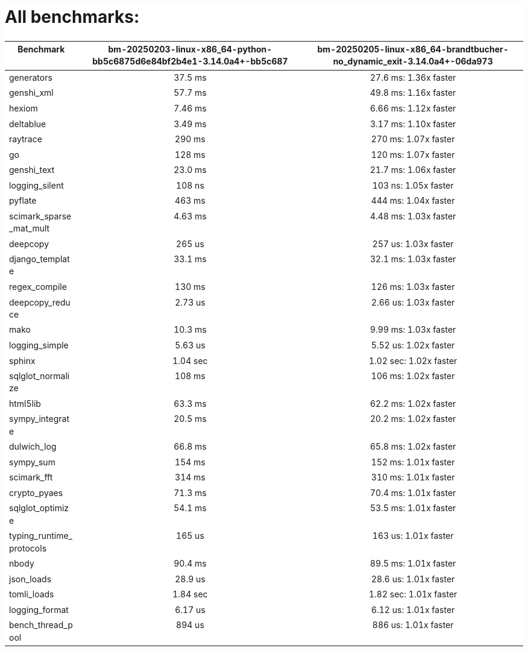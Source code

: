 All benchmarks:
===============

| Benchmark                | bm-20250203-linux-x86_64-python-bb5c6875d6e84bf2b4e1-3.14.0a4+-bb5c687 | bm-20250205-linux-x86_64-brandtbucher-no_dynamic_exit-3.14.0a4+-06da973 |
|--------------------------|:----------------------------------------------------------------------:|:-----------------------------------------------------------------------:|
| generators               | 37.5 ms                                                                | 27.6 ms: 1.36x faster                                                   |
| genshi_xml               | 57.7 ms                                                                | 49.8 ms: 1.16x faster                                                   |
| hexiom                   | 7.46 ms                                                                | 6.66 ms: 1.12x faster                                                   |
| deltablue                | 3.49 ms                                                                | 3.17 ms: 1.10x faster                                                   |
| raytrace                 | 290 ms                                                                 | 270 ms: 1.07x faster                                                    |
| go                       | 128 ms                                                                 | 120 ms: 1.07x faster                                                    |
| genshi_text              | 23.0 ms                                                                | 21.7 ms: 1.06x faster                                                   |
| logging_silent           | 108 ns                                                                 | 103 ns: 1.05x faster                                                    |
| pyflate                  | 463 ms                                                                 | 444 ms: 1.04x faster                                                    |
| scimark_sparse_mat_mult  | 4.63 ms                                                                | 4.48 ms: 1.03x faster                                                   |
| deepcopy                 | 265 us                                                                 | 257 us: 1.03x faster                                                    |
| django_template          | 33.1 ms                                                                | 32.1 ms: 1.03x faster                                                   |
| regex_compile            | 130 ms                                                                 | 126 ms: 1.03x faster                                                    |
| deepcopy_reduce          | 2.73 us                                                                | 2.66 us: 1.03x faster                                                   |
| mako                     | 10.3 ms                                                                | 9.99 ms: 1.03x faster                                                   |
| logging_simple           | 5.63 us                                                                | 5.52 us: 1.02x faster                                                   |
| sphinx                   | 1.04 sec                                                               | 1.02 sec: 1.02x faster                                                  |
| sqlglot_normalize        | 108 ms                                                                 | 106 ms: 1.02x faster                                                    |
| html5lib                 | 63.3 ms                                                                | 62.2 ms: 1.02x faster                                                   |
| sympy_integrate          | 20.5 ms                                                                | 20.2 ms: 1.02x faster                                                   |
| dulwich_log              | 66.8 ms                                                                | 65.8 ms: 1.02x faster                                                   |
| sympy_sum                | 154 ms                                                                 | 152 ms: 1.01x faster                                                    |
| scimark_fft              | 314 ms                                                                 | 310 ms: 1.01x faster                                                    |
| crypto_pyaes             | 71.3 ms                                                                | 70.4 ms: 1.01x faster                                                   |
| sqlglot_optimize         | 54.1 ms                                                                | 53.5 ms: 1.01x faster                                                   |
| typing_runtime_protocols | 165 us                                                                 | 163 us: 1.01x faster                                                    |
| nbody                    | 90.4 ms                                                                | 89.5 ms: 1.01x faster                                                   |
| json_loads               | 28.9 us                                                                | 28.6 us: 1.01x faster                                                   |
| tomli_loads              | 1.84 sec                                                               | 1.82 sec: 1.01x faster                                                  |
| logging_format           | 6.17 us                                                                | 6.12 us: 1.01x faster                                                   |
| bench_thread_pool        | 894 us                                                                 | 886 us: 1.01x faster                                                    |